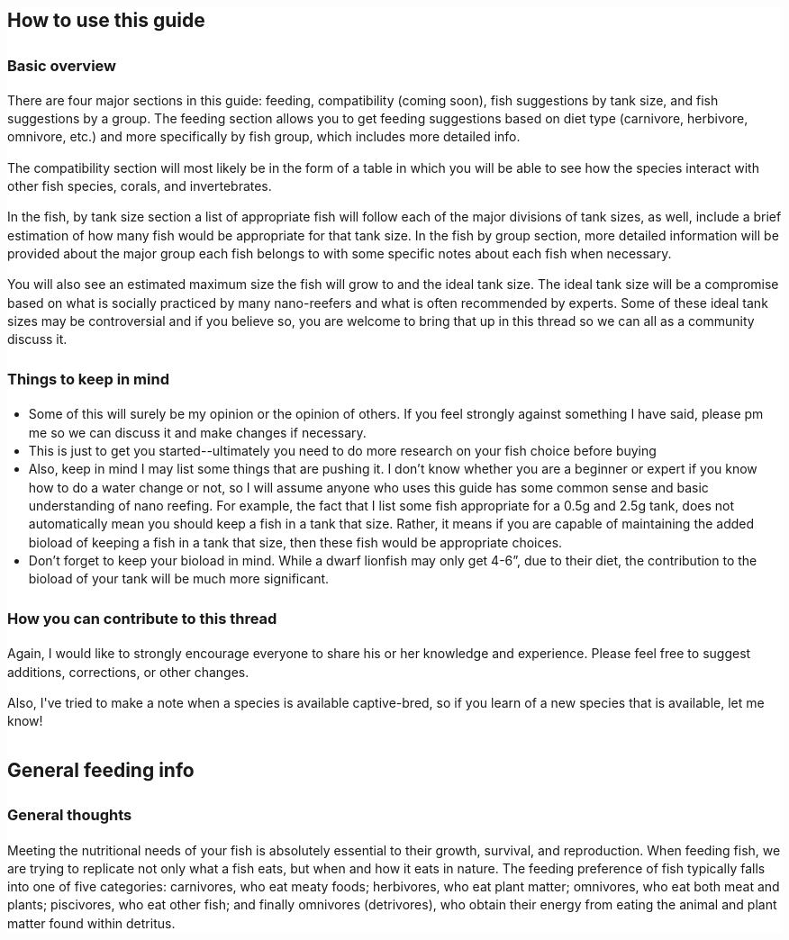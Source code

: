 ## How to use this guide

### Basic overview

There are four major sections in this guide: feeding, compatibility (coming soon), fish suggestions by tank size, and fish suggestions by a group. The feeding section allows you to get feeding suggestions based on diet type (carnivore, herbivore, omnivore, etc.) and more specifically by fish group, which includes more detailed info.

The compatibility section will most likely be in the form of a table in which you will be able to see how the species interact with other fish species, corals, and invertebrates.

In the fish, by tank size section a list of appropriate fish will follow each of the major divisions of tank sizes, as well, include a brief estimation of how many fish would be appropriate for that tank size. In the fish by group section, more detailed information will be provided about the major group each fish belongs to with some specific notes about each fish when necessary.

You will also see an estimated maximum size the fish will grow to and the ideal tank size. The ideal tank size will be a compromise based on what is socially practiced by many nano-reefers and what is often recommended by experts. Some of these ideal tank sizes may be controversial and if you believe so, you are welcome to bring that up in this thread so we can all as a community discuss it.

### Things to keep in mind

- Some of this will surely be my opinion or the opinion of others. If you feel strongly against something I have said, please pm me so we can discuss it and make changes if necessary.
- This is just to get you started--ultimately you need to do more research on your fish choice before buying
- Also, keep in mind I may list some things that are pushing it. I don’t know whether you are a beginner or expert if you know how to do a water change or not, so I will assume anyone who uses this guide has some common sense and basic understanding of nano reefing. For example, the fact that I list some fish appropriate for a 0.5g and 2.5g tank, does not automatically mean you should keep a fish in a tank that size. Rather, it means if you are capable of maintaining the added bioload of keeping a fish in a tank that size, then these fish would be appropriate choices.
- Don’t forget to keep your bioload in mind. While a dwarf lionfish may only get 4-6”, due to their diet, the contribution to the bioload of your tank will be much more significant. 

### How you can contribute to this thread

Again, I would like to strongly encourage everyone to share his or her knowledge and experience. Please feel free to suggest additions, corrections, or other changes. 

Also, I've tried to make a note when a species is available captive-bred, so if you learn of a new species that is available, let me know!

## General feeding info

### General thoughts

Meeting the nutritional needs of your fish is absolutely essential to their growth, survival, and reproduction. When feeding fish, we are trying to replicate not only what a fish eats, but when and how it eats in nature. The feeding preference of fish typically falls into one of five categories: carnivores, who eat meaty foods; herbivores, who eat plant matter; omnivores, who eat both meat and plants; piscivores, who eat other fish; and finally omnivores (detrivores), who obtain their energy from eating the animal and plant matter found within detritus. 
